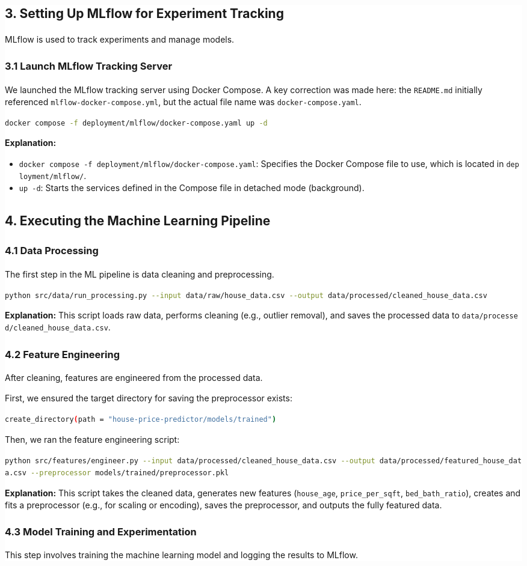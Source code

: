 ## 3. Setting Up MLflow for Experiment Tracking

MLflow is used to track experiments and manage models.

### 3.1 Launch MLflow Tracking Server

We launched the MLflow tracking server using Docker Compose. A key correction was made here: the `README.md` initially referenced `mlflow-docker-compose.yml`, but the actual file name was `docker-compose.yaml`.

```bash
docker compose -f deployment/mlflow/docker-compose.yaml up -d
```
**Explanation:**
*   `docker compose -f deployment/mlflow/docker-compose.yaml`: Specifies the Docker Compose file to use, which is located in `deployment/mlflow/`.
*   `up -d`: Starts the services defined in the Compose file in detached mode (background).

## 4. Executing the Machine Learning Pipeline

### 4.1 Data Processing

The first step in the ML pipeline is data cleaning and preprocessing.

```bash
python src/data/run_processing.py --input data/raw/house_data.csv --output data/processed/cleaned_house_data.csv
```
**Explanation:** This script loads raw data, performs cleaning (e.g., outlier removal), and saves the processed data to `data/processed/cleaned_house_data.csv`.

### 4.2 Feature Engineering

After cleaning, features are engineered from the processed data.

First, we ensured the target directory for saving the preprocessor exists:

```bash
create_directory(path = "house-price-predictor/models/trained")
```

Then, we ran the feature engineering script:

```bash
python src/features/engineer.py --input data/processed/cleaned_house_data.csv --output data/processed/featured_house_data.csv --preprocessor models/trained/preprocessor.pkl
```
**Explanation:** This script takes the cleaned data, generates new features (`house_age`, `price_per_sqft`, `bed_bath_ratio`), creates and fits a preprocessor (e.g., for scaling or encoding), saves the preprocessor, and outputs the fully featured data.

### 4.3 Model Training and Experimentation

This step involves training the machine learning model and logging the results to MLflow.

